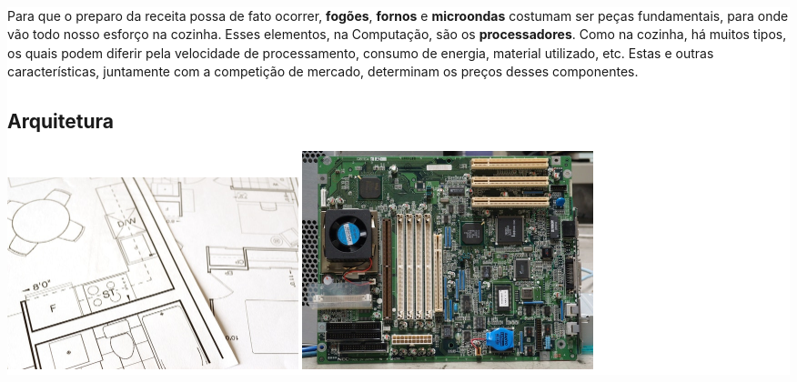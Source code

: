 Para que o preparo da receita possa de fato ocorrer, **fogões**, **fornos** e **microondas** costumam ser peças fundamentais, para onde vão todo nosso esforço na cozinha. Esses elementos, na Computação, são os **processadores**. Como na cozinha, há muitos tipos, os quais podem diferir pela velocidade de processamento, consumo de energia, material utilizado, etc. Estas e outras características, juntamente com a competição de mercado, determinam os preços desses componentes.

## Arquitetura

<img src="/assets/cozinha-projeto.jpeg" width="320"/> <img src="/assets/computador-arquitetura.jpeg" width="320"/>
